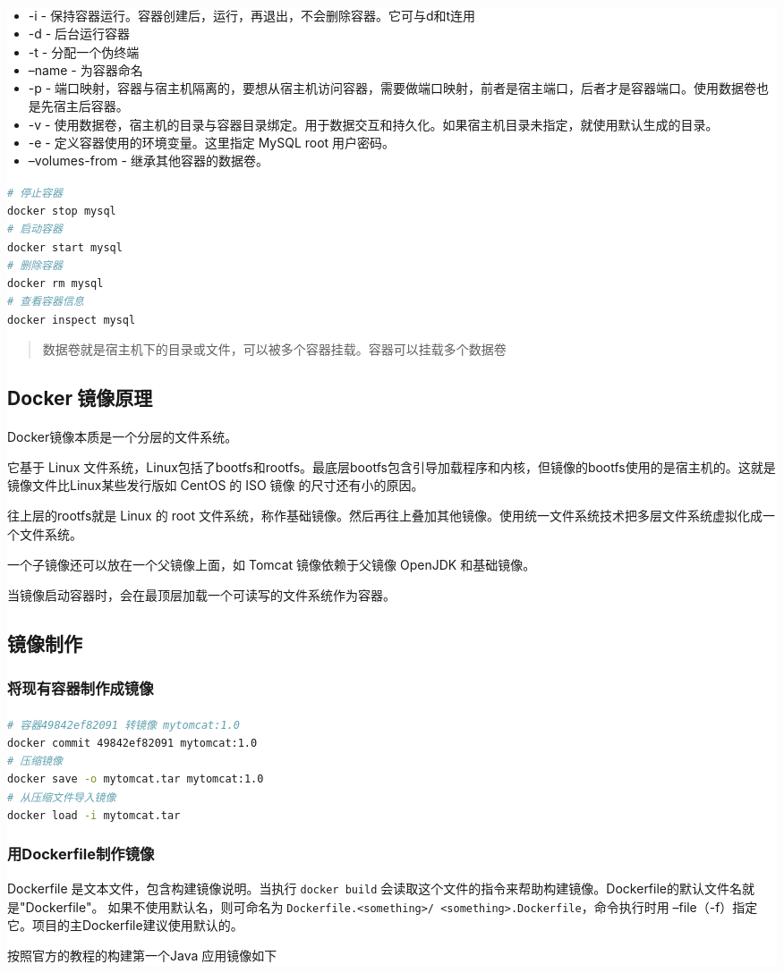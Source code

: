 * -i - 保持容器运行。容器创建后，运行，再退出，不会删除容器。它可与d和t连用
* -d - 后台运行容器
* -t - 分配一个伪终端
* –name - 为容器命名
* -p - 端口映射，容器与宿主机隔离的，要想从宿主机访问容器，需要做端口映射，前者是宿主端口，后者才是容器端口。使用数据卷也是先宿主后容器。
* -v - 使用数据卷，宿主机的目录与容器目录绑定。用于数据交互和持久化。如果宿主机目录未指定，就使用默认生成的目录。
* -e - 定义容器使用的环境变量。这里指定 MySQL root 用户密码。
* –volumes-from - 继承其他容器的数据卷。

```bash
# 停止容器
docker stop mysql
# 启动容器
docker start mysql
# 删除容器
docker rm mysql
# 查看容器信息
docker inspect mysql
```
> 数据卷就是宿主机下的目录或文件，可以被多个容器挂载。容器可以挂载多个数据卷


## Docker 镜像原理

Docker镜像本质是一个分层的文件系统。

它基于 Linux 文件系统，Linux包括了bootfs和rootfs。最底层bootfs包含引导加载程序和内核，但镜像的bootfs使用的是宿主机的。这就是镜像文件比Linux某些发行版如 CentOS 的 ISO 镜像 的尺寸还有小的原因。

往上层的rootfs就是 Linux 的 root 文件系统，称作基础镜像。然后再往上叠加其他镜像。使用统一文件系统技术把多层文件系统虚拟化成一个文件系统。

一个子镜像还可以放在一个父镜像上面，如 Tomcat 镜像依赖于父镜像 OpenJDK 和基础镜像。

当镜像启动容器时，会在最顶层加载一个可读写的文件系统作为容器。

## 镜像制作

### 将现有容器制作成镜像

```bash
# 容器49842ef82091 转镜像 mytomcat:1.0
docker commit 49842ef82091 mytomcat:1.0
# 压缩镜像
docker save -o mytomcat.tar mytomcat:1.0
# 从压缩文件导入镜像
docker load -i mytomcat.tar
```

### 用Dockerfile制作镜像

Dockerfile 是文本文件，包含构建镜像说明。当执行 `docker build` 会读取这个文件的指令来帮助构建镜像。Dockerfile的默认文件名就是"Dockerfile"。
如果不使用默认名，则可命名为 `Dockerfile.<something>/ <something>.Dockerfile`，命令执行时用 –file（-f）指定它。项目的主Dockerfile建议使用默认的。

按照官方的教程的构建第一个Java 应用镜像如下
